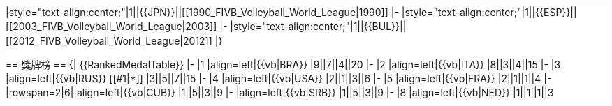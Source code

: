 |style="text-align:center;"|1||{{JPN}}||[[1990_FIVB_Volleyball_World_League|1990]]
|-
|style="text-align:center;"|1||{{ESP}}||[[2003_FIVB_Volleyball_World_League|2003]]
|-
|style="text-align:center;"|1||{{BUL}}||[[2012_FIVB_Volleyball_World_League|2012]]
|}

== 獎牌榜 ==
{| {{RankedMedalTable}} 
|- 
|1
|align=left|{{vb|BRA}}
|9||7||4||20
|- 
|2
|align=left|{{vb|ITA}}
|8||3||4||15
|-
|3
|align=left|{{vb|RUS}} [[#1|*]]
|3||5||7||15
|-
|4
|align=left|{{vb|USA}}
|2||1||3||6
|-
|5
|align=left|{{vb|FRA}}
|2||1||1||4
|-
|rowspan=2|6||align=left|{{vb|CUB}}
|1||5||3||9
|-
|align=left|{{vb|SRB}}
|1||5||3||9
|-
|8
|align=left|{{vb|NED}}
|1||1||1||3